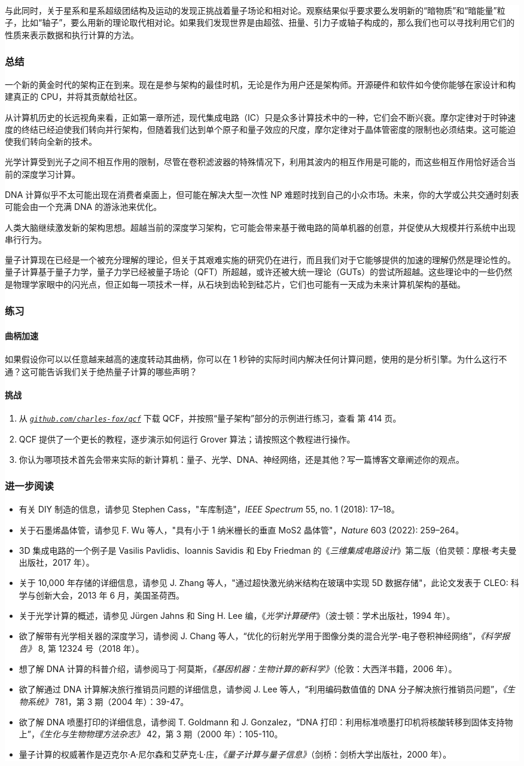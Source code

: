 与此同时，关于星系和星系超级团结构及运动的发现正挑战着量子场论和相对论。观察结果似乎要求要么发明新的“暗物质”和“暗能量”粒子，比如“轴子”，要么用新的理论取代相对论。如果我们发现世界是由超弦、扭量、引力子或轴子构成的，那么我们也可以寻找利用它们的性质来表示数据和执行计算的方法。

### 总结

一个新的黄金时代的架构正在到来。现在是参与架构的最佳时机，无论是作为用户还是架构师。开源硬件和软件如今使你能够在家设计和构建真正的 CPU，并将其贡献给社区。

从计算机历史的长远视角来看，正如第一章所述，现代集成电路（IC）只是众多计算技术中的一种，它们会不断兴衰。摩尔定律对于时钟速度的终结已经迫使我们转向并行架构，但随着我们达到单个原子和量子效应的尺度，摩尔定律对于晶体管密度的限制也必须结束。这可能迫使我们转向全新的技术。

光学计算受到光子之间不相互作用的限制，尽管在卷积滤波器的特殊情况下，利用其波内的相互作用是可能的，而这些相互作用恰好适合当前的深度学习计算。

DNA 计算似乎不太可能出现在消费者桌面上，但可能在解决大型一次性 NP 难题时找到自己的小众市场。未来，你的大学或公共交通时刻表可能会由一个充满 DNA 的游泳池来优化。

人类大脑继续激发新的架构思想。超越当前的深度学习架构，它可能会带来基于微电路的简单机器的创意，并促使从大规模并行系统中出现串行行为。

量子计算现在已经是一个被充分理解的理论，但关于其艰难实施的研究仍在进行，而且我们对于它能够提供的加速的理解仍然是理论性的。量子计算基于量子力学，量子力学已经被量子场论（QFT）所超越，或许还被大统一理论（GUTs）的尝试所超越。这些理论中的一些仍然是物理学家眼中的闪光点，但正如每一项技术一样，从石块到齿轮到硅芯片，它们也可能有一天成为未来计算机架构的基础。

### 练习

#### **曲柄加速**

如果假设你可以以任意越来越高的速度转动其曲柄，你可以在 1 秒钟的实际时间内解决任何计算问题，使用的是分析引擎。为什么这行不通？这可能告诉我们关于绝热量子计算的哪些声明？

#### **挑战**

1.  从 *[`github.com/charles-fox/qcf`](https://github.com/charles-fox/qcf)* 下载 QCF，并按照“量子架构”部分的示例进行练习，查看 第 414 页。

1.  QCF 提供了一个更长的教程，逐步演示如何运行 Grover 算法；请按照这个教程进行操作。

1.  你认为哪项技术首先会带来实际的新计算机：量子、光学、DNA、神经网络，还是其他？写一篇博客文章阐述你的观点。

### 进一步阅读

+   有关 DIY 制造的信息，请参见 Stephen Cass，"车库制造"，*IEEE Spectrum* 55, no. 1 (2018): 17–18。

+   关于石墨烯晶体管，请参见 F. Wu 等人，"具有小于 1 纳米栅长的垂直 MoS2 晶体管"，*Nature* 603 (2022): 259–264。

+   3D 集成电路的一个例子是 Vasilis Pavlidis、Ioannis Savidis 和 Eby Friedman 的《*三维集成电路设计*》第二版（伯灵顿：摩根·考夫曼出版社，2017 年）。

+   关于 10,000 年存储的详细信息，请参见 J. Zhang 等人，"通过超快激光纳米结构在玻璃中实现 5D 数据存储"，此论文发表于 CLEO: 科学与创新大会，2013 年 6 月，美国圣荷西。

+   关于光学计算的概述，请参见 Jürgen Jahns 和 Sing H. Lee 编，《*光学计算硬件*》（波士顿：学术出版社，1994 年）。

+   欲了解带有光学相关器的深度学习，请参阅 J. Chang 等人，“优化的衍射光学用于图像分类的混合光学-电子卷积神经网络”，*《科学报告》* 8, 第 12324 号（2018 年）。

+   想了解 DNA 计算的科普介绍，请参阅马丁·阿莫斯，*《基因机器：生物计算的新科学》*（伦敦：大西洋书籍，2006 年）。

+   欲了解通过 DNA 计算解决旅行推销员问题的详细信息，请参阅 J. Lee 等人，“利用编码数值值的 DNA 分子解决旅行推销员问题”，*《生物系统》* 781，第 3 期（2004 年）：39-47。

+   欲了解 DNA 喷墨打印的详细信息，请参阅 T. Goldmann 和 J. Gonzalez，“DNA 打印：利用标准喷墨打印机将核酸转移到固体支持物上”，*《生化与生物物理方法杂志》* 42，第 3 期（2000 年）：105-110。

+   量子计算的权威著作是迈克尔·A·尼尔森和艾萨克·L·庄，*《量子计算与量子信息》*（剑桥：剑桥大学出版社，2000 年）。
